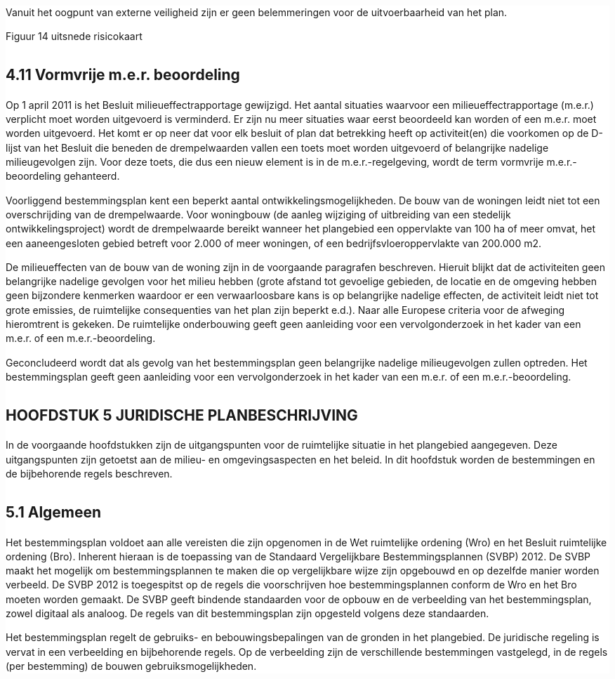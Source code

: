 Vanuit het oogpunt van externe veiligheid zijn er geen belemmeringen voor de uitvoerbaarheid van het plan.

Figuur 14 uitsnede risicokaart

## **4.11 Vormvrije m.e.r. beoordeling**

Op 1 april 2011 is het Besluit milieueffectrapportage gewijzigd. Het aantal situaties waarvoor een milieueffectrapportage (m.e.r.) verplicht moet worden uitgevoerd is verminderd. Er zijn nu meer situaties waar eerst beoordeeld kan worden of een m.e.r. moet worden uitgevoerd. Het komt er op neer dat voor elk besluit of plan dat betrekking heeft op activiteit(en) die voorkomen op de D-lijst van het Besluit die beneden de drempelwaarden vallen een toets moet worden uitgevoerd of belangrijke nadelige milieugevolgen zijn. Voor deze toets, die dus een nieuw element is in de m.e.r.-regelgeving, wordt de term vormvrije m.e.r.-beoordeling gehanteerd.

Voorliggend bestemmingsplan kent een beperkt aantal ontwikkelingsmogelijkheden. De bouw van de woningen leidt niet tot een overschrijding van de drempelwaarde. Voor woningbouw (de aanleg wijziging of uitbreiding van een stedelijk ontwikkelingsproject) wordt de drempelwaarde bereikt wanneer het plangebied een oppervlakte van 100 ha of meer omvat, het een aaneengesloten gebied betreft voor 2.000 of meer woningen, of een bedrijfsvloeroppervlakte van 200.000 m2.

De milieueffecten van de bouw van de woning zijn in de voorgaande paragrafen beschreven. Hieruit blijkt dat de activiteiten geen belangrijke nadelige gevolgen voor het milieu hebben (grote afstand tot gevoelige gebieden, de locatie en de omgeving hebben geen bijzondere kenmerken waardoor er een verwaarloosbare kans is op belangrijke nadelige effecten, de activiteit leidt niet tot grote emissies, de ruimtelijke consequenties van het plan zijn beperkt e.d.). Naar alle Europese criteria voor de afweging hieromtrent is gekeken. De ruimtelijke onderbouwing geeft geen aanleiding voor een vervolgonderzoek in het kader van een m.e.r. of een m.e.r.-beoordeling.

Geconcludeerd wordt dat als gevolg van het bestemmingsplan geen belangrijke nadelige milieugevolgen zullen optreden. Het bestemmingsplan geeft geen aanleiding voor een vervolgonderzoek in het kader van een m.e.r. of een m.e.r.-beoordeling.

## **HOOFDSTUK 5 JURIDISCHE PLANBESCHRIJVING**

In de voorgaande hoofdstukken zijn de uitgangspunten voor de ruimtelijke situatie in het plangebied aangegeven. Deze uitgangspunten zijn getoetst aan de milieu- en omgevingsaspecten en het beleid. In dit hoofdstuk worden de bestemmingen en de bijbehorende regels beschreven.

## **5.1 Algemeen**

Het bestemmingsplan voldoet aan alle vereisten die zijn opgenomen in de Wet ruimtelijke ordening (Wro) en het Besluit ruimtelijke ordening (Bro). Inherent hieraan is de toepassing van de Standaard Vergelijkbare Bestemmingsplannen (SVBP) 2012. De SVBP maakt het mogelijk om bestemmingsplannen te maken die op vergelijkbare wijze zijn opgebouwd en op dezelfde manier worden verbeeld. De SVBP 2012 is toegespitst op de regels die voorschrijven hoe bestemmingsplannen conform de Wro en het Bro moeten worden gemaakt. De SVBP geeft bindende standaarden voor de opbouw en de verbeelding van het bestemmingsplan, zowel digitaal als analoog. De regels van dit bestemmingsplan zijn opgesteld volgens deze standaarden.

Het bestemmingsplan regelt de gebruiks- en bebouwingsbepalingen van de gronden in het plangebied. De juridische regeling is vervat in een verbeelding en bijbehorende regels. Op de verbeelding zijn de verschillende bestemmingen vastgelegd, in de regels (per bestemming) de bouwen gebruiksmogelijkheden.
